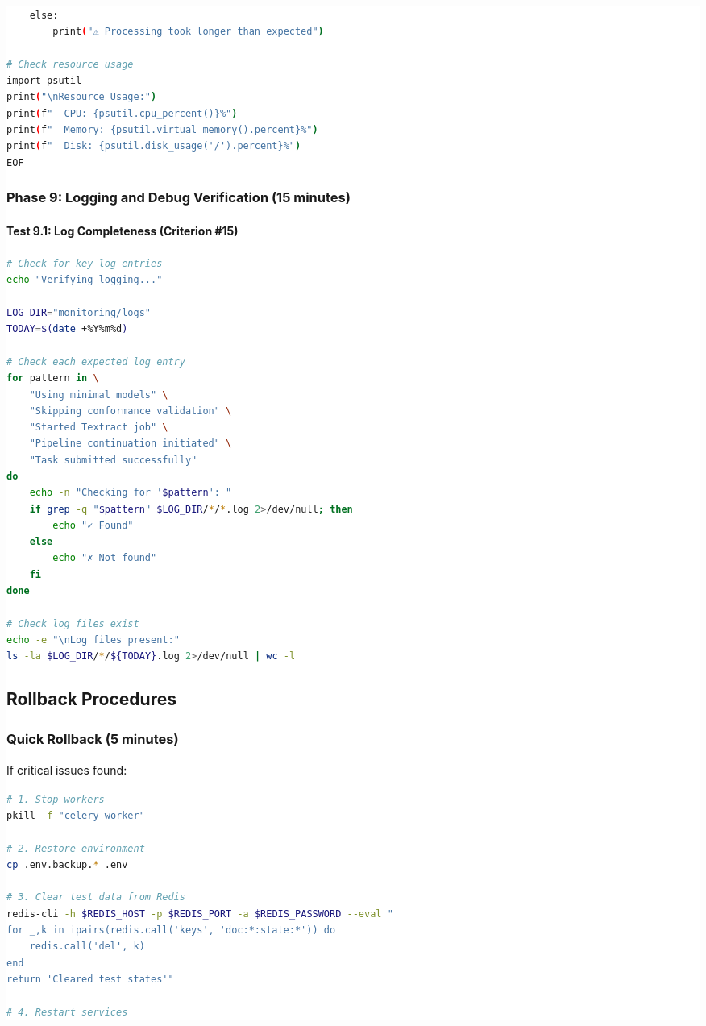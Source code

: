 ```bash
    else:
        print("⚠ Processing took longer than expected")

# Check resource usage
import psutil
print("\nResource Usage:")
print(f"  CPU: {psutil.cpu_percent()}%")
print(f"  Memory: {psutil.virtual_memory().percent}%")
print(f"  Disk: {psutil.disk_usage('/').percent}%")
EOF
```

### Phase 9: Logging and Debug Verification (15 minutes)

#### Test 9.1: Log Completeness (Criterion #15)
```bash
# Check for key log entries
echo "Verifying logging..."

LOG_DIR="monitoring/logs"
TODAY=$(date +%Y%m%d)

# Check each expected log entry
for pattern in \
    "Using minimal models" \
    "Skipping conformance validation" \
    "Started Textract job" \
    "Pipeline continuation initiated" \
    "Task submitted successfully"
do
    echo -n "Checking for '$pattern': "
    if grep -q "$pattern" $LOG_DIR/*/*.log 2>/dev/null; then
        echo "✓ Found"
    else
        echo "✗ Not found"
    fi
done

# Check log files exist
echo -e "\nLog files present:"
ls -la $LOG_DIR/*/${TODAY}.log 2>/dev/null | wc -l
```

## Rollback Procedures

### Quick Rollback (5 minutes)
If critical issues found:
```bash
# 1. Stop workers
pkill -f "celery worker"

# 2. Restore environment
cp .env.backup.* .env

# 3. Clear test data from Redis
redis-cli -h $REDIS_HOST -p $REDIS_PORT -a $REDIS_PASSWORD --eval "
for _,k in ipairs(redis.call('keys', 'doc:*:state:*')) do 
    redis.call('del', k) 
end
return 'Cleared test states'"

# 4. Restart services
```